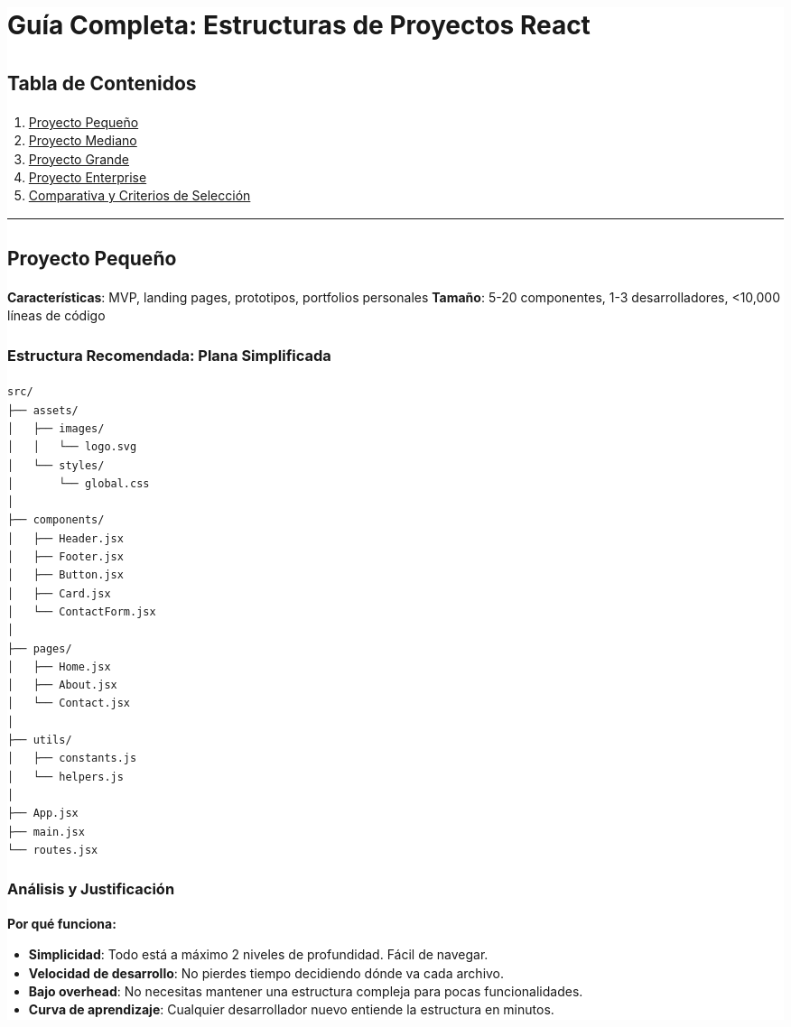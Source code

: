 # Guía Completa: Estructuras de Proyectos React

## Tabla de Contenidos
1. [Proyecto Pequeño](#proyecto-pequeño)
2. [Proyecto Mediano](#proyecto-mediano)
3. [Proyecto Grande](#proyecto-grande)
4. [Proyecto Enterprise](#proyecto-enterprise)
5. [Comparativa y Criterios de Selección](#comparativa)

---

## Proyecto Pequeño
**Características**: MVP, landing pages, prototipos, portfolios personales
**Tamaño**: 5-20 componentes, 1-3 desarrolladores, <10,000 líneas de código

### Estructura Recomendada: Plana Simplificada

```
src/
├── assets/
│   ├── images/
│   │   └── logo.svg
│   └── styles/
│       └── global.css
│
├── components/
│   ├── Header.jsx
│   ├── Footer.jsx
│   ├── Button.jsx
│   ├── Card.jsx
│   └── ContactForm.jsx
│
├── pages/
│   ├── Home.jsx
│   ├── About.jsx
│   └── Contact.jsx
│
├── utils/
│   ├── constants.js
│   └── helpers.js
│
├── App.jsx
├── main.jsx
└── routes.jsx
```

### Análisis y Justificación

**Por qué funciona:**
- **Simplicidad**: Todo está a máximo 2 niveles de profundidad. Fácil de navegar.
- **Velocidad de desarrollo**: No pierdes tiempo decidiendo dónde va cada archivo.
- **Bajo overhead**: No necesitas mantener una estructura compleja para pocas funcionalidades.
- **Curva de aprendizaje**: Cualquier desarrollador nuevo entiende la estructura en minutos.
